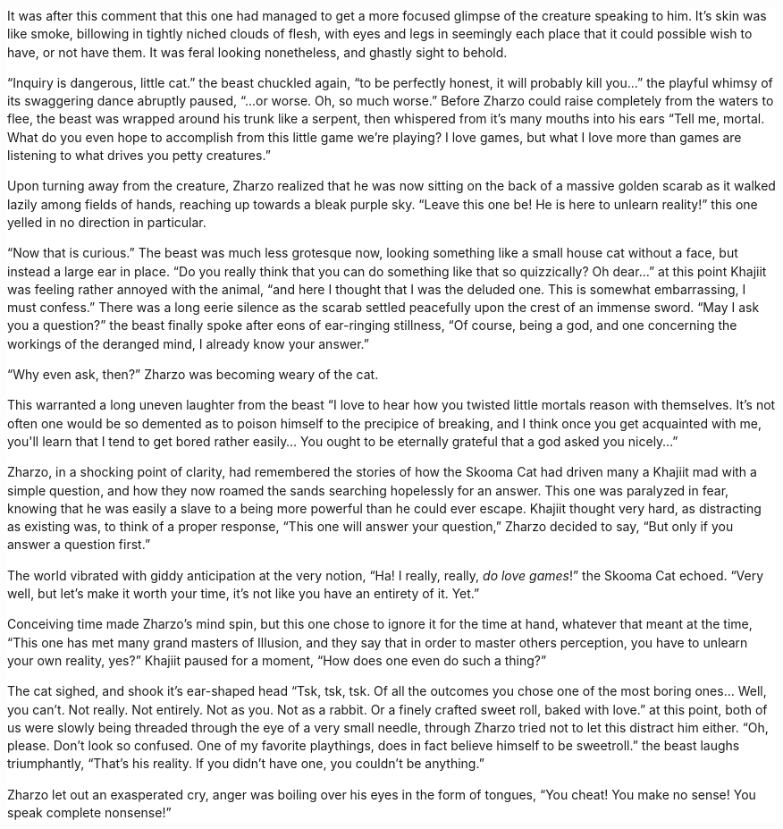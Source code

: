 It was after this comment that this one had managed to get a more focused glimpse of the creature speaking to him. It’s skin was like smoke, billowing in tightly niched clouds of flesh, with eyes and legs in seemingly each place that it could possible wish to have, or not have them. It was feral looking nonetheless, and ghastly sight to behold.
 
“Inquiry is dangerous, little cat.” the beast chuckled again, “to be perfectly honest, it will probably kill you...” the playful whimsy of its swaggering dance abruptly paused, “...or worse. Oh, so much worse.” Before Zharzo could raise completely from the waters to flee, the beast was wrapped around his trunk like a serpent, then whispered from it’s many mouths into his ears “Tell me, mortal. What do you even hope to accomplish from this little game we’re playing? I love games, but what I love more than games are listening to what drives you petty creatures.”
 
Upon turning away from the creature, Zharzo realized that he was now sitting on the back of a massive golden scarab as it walked lazily among fields of hands, reaching up towards a bleak purple sky. “Leave this one be! He is here to unlearn reality!” this one yelled in no direction in particular.

“Now that is curious.” The beast was much less grotesque now, looking something like a small house cat without a face, but instead a large ear in place. “Do you really think that you can do something like that so quizzically? Oh dear…” at this point Khajiit was feeling rather annoyed with the animal, “and here I thought that I was the deluded one. This is somewhat embarrassing, I must confess.” There was a long eerie silence as the scarab settled peacefully upon the crest of an immense sword. “May I ask you a question?” the beast finally spoke after eons of ear-ringing stillness, “Of course, being a god, and one concerning the workings of the deranged mind, I already know your answer.”
 
“Why even ask, then?” Zharzo was becoming weary of the cat.
 
This warranted a long uneven laughter from the beast “I love to hear how you twisted little mortals reason with themselves. It’s not often one would be so demented as to poison himself to the precipice of breaking, and I think once you get acquainted with me, you'll learn that I tend to get bored rather easily… You ought to be eternally grateful that a god asked you nicely…”
 
Zharzo, in a shocking point of clarity, had remembered the stories of how the Skooma Cat had driven many a Khajiit mad with a simple question, and how they now roamed the sands searching hopelessly for an answer. This one was paralyzed in fear, knowing that he was easily a slave to a being more powerful than he could ever escape. Khajiit thought very hard, as distracting as existing was, to think of a proper response, “This one will answer your question,” Zharzo decided to say, “But only if you answer a question first.”
 
The world vibrated with giddy anticipation at the very notion, “Ha! I really, really, *do love games*!” the Skooma Cat echoed. “Very well, but let’s make it worth your time, it’s not like you have an entirety of it. Yet.”
 
Conceiving time made Zharzo’s mind spin, but this one chose to ignore it for the time at hand, whatever that meant at the time, “This one has met many grand masters of Illusion, and they say that in order to master others perception, you have to unlearn your own reality, yes?” Khajiit paused for a moment, “How does one even do such a thing?”
 
The cat sighed, and shook it’s ear-shaped head “Tsk, tsk, tsk. Of all the outcomes you chose one of the most boring ones… Well, you can’t. Not really. Not entirely. Not as you. Not as a rabbit. Or a finely crafted sweet roll, baked with love.” at this point, both of us were slowly being threaded through the eye of a very small needle, through Zharzo tried not to let this distract him either. “Oh, please. Don’t look so confused. One of my favorite playthings, does in fact believe himself to be sweetroll.” the beast laughs triumphantly, “That’s his reality. If you didn’t have one, you couldn’t be anything.”
 
Zharzo let out an exasperated cry, anger was boiling over his eyes in the form of tongues, “You cheat! You make no sense! You speak complete nonsense!”
 